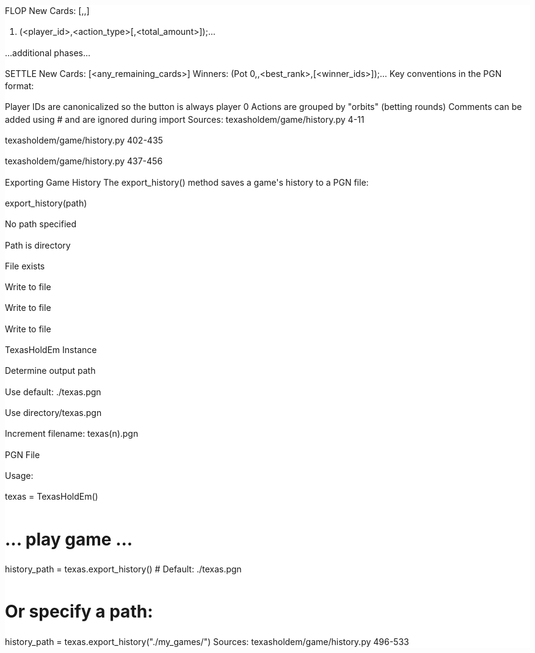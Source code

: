 FLOP
New Cards: [<card1>,<card2>,<card3>]
1. (<player_id>,<action_type>[,<total_amount>]);...

...additional phases...

SETTLE
New Cards: [<any_remaining_cards>]
Winners: (Pot 0,<amount>,<best_rank>,[<winner_ids>]);...
Key conventions in the PGN format:

Player IDs are canonicalized so the button is always player 0
Actions are grouped by "orbits" (betting rounds)
Comments can be added using # and are ignored during import
Sources: 
texasholdem/game/history.py
4-11
 
texasholdem/game/history.py
402-435
 
texasholdem/game/history.py
437-456

Exporting Game History
The export_history() method saves a game's history to a PGN file:

export_history(path)

No path specified

Path is directory

File exists

Write to file

Write to file

Write to file

TexasHoldEm Instance

Determine output path

Use default: ./texas.pgn

Use directory/texas.pgn

Increment filename: texas(n).pgn

PGN File

Usage:

texas = TexasHoldEm()
# ... play game ...
history_path = texas.export_history()  # Default: ./texas.pgn
# Or specify a path:
history_path = texas.export_history("./my_games/")
Sources: 
texasholdem/game/history.py
496-533
 
